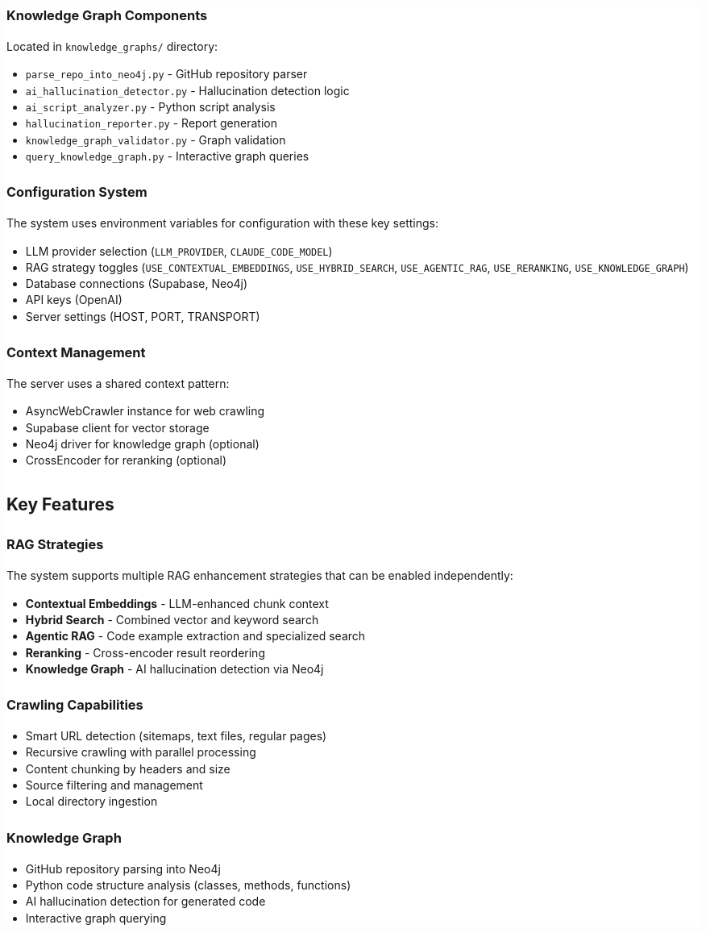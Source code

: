 ### Knowledge Graph Components

Located in `knowledge_graphs/` directory:
- `parse_repo_into_neo4j.py` - GitHub repository parser
- `ai_hallucination_detector.py` - Hallucination detection logic
- `ai_script_analyzer.py` - Python script analysis
- `hallucination_reporter.py` - Report generation
- `knowledge_graph_validator.py` - Graph validation
- `query_knowledge_graph.py` - Interactive graph queries

### Configuration System

The system uses environment variables for configuration with these key settings:
- LLM provider selection (`LLM_PROVIDER`, `CLAUDE_CODE_MODEL`)
- RAG strategy toggles (`USE_CONTEXTUAL_EMBEDDINGS`, `USE_HYBRID_SEARCH`, `USE_AGENTIC_RAG`, `USE_RERANKING`, `USE_KNOWLEDGE_GRAPH`)
- Database connections (Supabase, Neo4j)
- API keys (OpenAI)
- Server settings (HOST, PORT, TRANSPORT)

### Context Management

The server uses a shared context pattern:
- AsyncWebCrawler instance for web crawling
- Supabase client for vector storage
- Neo4j driver for knowledge graph (optional)
- CrossEncoder for reranking (optional)

## Key Features

### RAG Strategies
The system supports multiple RAG enhancement strategies that can be enabled independently:
- **Contextual Embeddings** - LLM-enhanced chunk context
- **Hybrid Search** - Combined vector and keyword search
- **Agentic RAG** - Code example extraction and specialized search
- **Reranking** - Cross-encoder result reordering
- **Knowledge Graph** - AI hallucination detection via Neo4j

### Crawling Capabilities
- Smart URL detection (sitemaps, text files, regular pages)
- Recursive crawling with parallel processing
- Content chunking by headers and size
- Source filtering and management
- Local directory ingestion

### Knowledge Graph
- GitHub repository parsing into Neo4j
- Python code structure analysis (classes, methods, functions)
- AI hallucination detection for generated code
- Interactive graph querying
